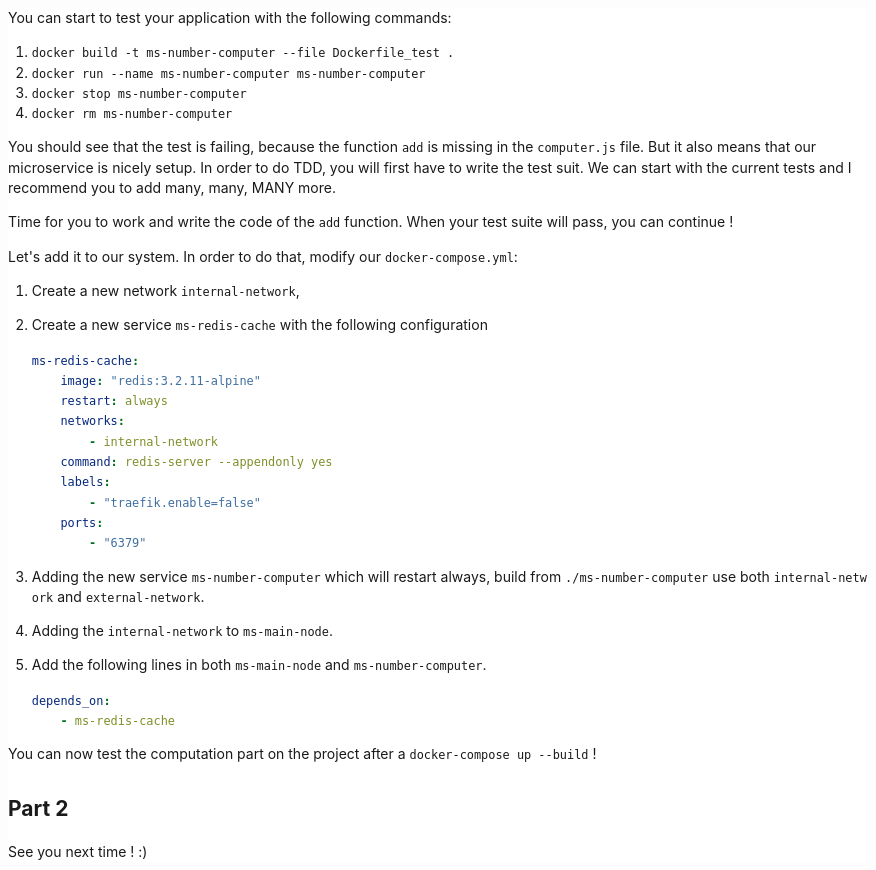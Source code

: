 You can start to test your application with the following commands:

1. `docker build -t ms-number-computer --file Dockerfile_test .`
2. `docker run --name ms-number-computer ms-number-computer`
3. `docker stop ms-number-computer`
4. `docker rm ms-number-computer`

You should see that the test is failing, because the function `add` is missing in the `computer.js` file. But it also means that our microservice is nicely setup.
In order to do TDD, you will first have to write the test suit. We can start with the current tests and I recommend you to add many, many, MANY more.

Time for you to work and write the code of the `add` function. When your test suite will pass, you can continue !

Let's add it to our system. In order to do that, modify our `docker-compose.yml`:

1. Create a new network `internal-network`,
2. Create a new service `ms-redis-cache` with the following configuration

    ```yaml
    ms-redis-cache:
        image: "redis:3.2.11-alpine"
        restart: always
        networks:
            - internal-network
        command: redis-server --appendonly yes
        labels:
            - "traefik.enable=false"
        ports:
            - "6379"
    ```

3. Adding the new service `ms-number-computer` which will restart always, build from `./ms-number-computer` use both `internal-network` and `external-network`.
4. Adding the `internal-network` to `ms-main-node`.
5. Add the following lines in both `ms-main-node` and `ms-number-computer`.

    ```yaml
    depends_on:
        - ms-redis-cache
    ```

You can now test the computation part on the project after a `docker-compose up --build` !

## Part 2

See you next time ! :)
